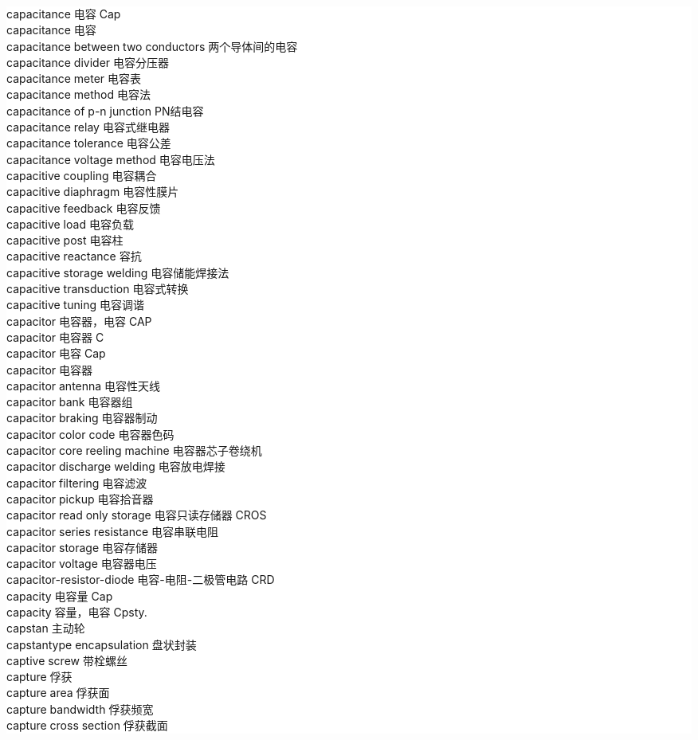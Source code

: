 capacitance 电容 Cap  
capacitance 电容  
capacitance between two conductors 两个导体间的电容  
capacitance divider 电容分压器  
capacitance meter 电容表  
capacitance method 电容法  
capacitance of p-n junction PN结电容  
capacitance relay 电容式继电器  
capacitance tolerance 电容公差  
capacitance voltage method 电容电压法  
capacitive coupling 电容耦合  
capacitive diaphragm 电容性膜片  
capacitive feedback 电容反馈  
capacitive load 电容负载  
capacitive post 电容柱  
capacitive reactance 容抗  
capacitive storage welding 电容储能焊接法  
capacitive transduction 电容式转换  
capacitive tuning 电容调谐  
capacitor 电容器，电容 CAP  
capacitor 电容器 C  
capacitor 电容 Cap  
capacitor 电容器  
capacitor antenna 电容性天线  
capacitor bank 电容器组  
capacitor braking 电容器制动  
capacitor color code 电容器色码  
capacitor core reeling machine 电容器芯子卷绕机  
capacitor discharge welding 电容放电焊接  
capacitor filtering 电容滤波  
capacitor pickup 电容拾音器  
capacitor read only storage 电容只读存储器 CROS  
capacitor series resistance 电容串联电阻  
capacitor storage 电容存储器  
capacitor voltage 电容器电压  
capacitor-resistor-diode 电容-电阻-二极管电路 CRD  
capacity 电容量 Cap  
capacity 容量，电容 Cpsty.  
capstan 主动轮  
capstantype encapsulation 盘状封装  
captive screw 带栓螺丝  
capture 俘获  
capture area 俘获面  
capture bandwidth 俘获频宽  
capture cross section 俘获截面  

